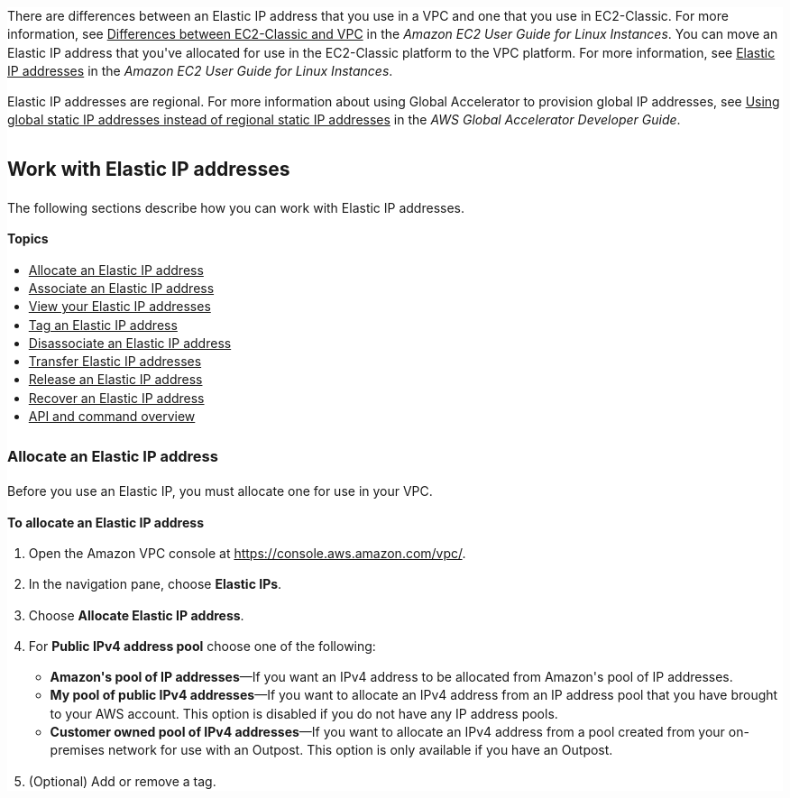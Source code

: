 There are differences between an Elastic IP address that you use in a VPC and one that you use in EC2\-Classic\. For more information, see [Differences between EC2\-Classic and VPC](https://docs.aws.amazon.com/AWSEC2/latest/UserGuide/ec2-classic-platform.html#differences-ec2-classic-vpc) in the *Amazon EC2 User Guide for Linux Instances*\. You can move an Elastic IP address that you've allocated for use in the EC2\-Classic platform to the VPC platform\. For more information, see [Elastic IP addresses](https://docs.aws.amazon.com/AWSEC2/latest/UserGuide/vpc-migrate.html#vpc-migrate-eip) in the *Amazon EC2 User Guide for Linux Instances*\.

Elastic IP addresses are regional\. For more information about using Global Accelerator to provision global IP addresses, see [Using global static IP addresses instead of regional static IP addresses](https://docs.aws.amazon.com/global-accelerator/latest/dg/about-accelerators.eip-accelerator.html) in the *AWS Global Accelerator Developer Guide*\.

## Work with Elastic IP addresses<a name="WorkWithEIPs"></a>

The following sections describe how you can work with Elastic IP addresses\.

**Topics**
+ [Allocate an Elastic IP address](#allocate-eip)
+ [Associate an Elastic IP address](#associate-eip)
+ [View your Elastic IP addresses](#view-eip)
+ [Tag an Elastic IP address](#tag-eip)
+ [Disassociate an Elastic IP address](#disassociate-eip)
+ [Transfer Elastic IP addresses](#transfer-EIPs-intro)
+ [Release an Elastic IP address](#release-eip)
+ [Recover an Elastic IP address](#recover-eip)
+ [API and command overview](#eip-api-cli)

### Allocate an Elastic IP address<a name="allocate-eip"></a>

Before you use an Elastic IP, you must allocate one for use in your VPC\.

**To allocate an Elastic IP address**

1. Open the Amazon VPC console at [https://console\.aws\.amazon\.com/vpc/](https://console.aws.amazon.com/vpc/)\.

1. In the navigation pane, choose **Elastic IPs**\.

1. Choose **Allocate Elastic IP address**\.

1. For **Public IPv4 address pool** choose one of the following:
   + **Amazon's pool of IP addresses**—If you want an IPv4 address to be allocated from Amazon's pool of IP addresses\.
   + **My pool of public IPv4 addresses**—If you want to allocate an IPv4 address from an IP address pool that you have brought to your AWS account\. This option is disabled if you do not have any IP address pools\.
   + **Customer owned pool of IPv4 addresses**—If you want to allocate an IPv4 address from a pool created from your on\-premises network for use with an Outpost\. This option is only available if you have an Outpost\.

1. \(Optional\) Add or remove a tag\.
